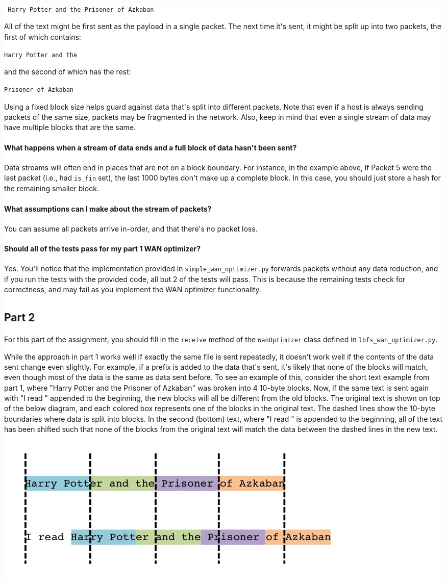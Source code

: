      Harry Potter and the Prisoner of Azkaban 
        
   All of the text might be first sent as the payload in a single packet.  The next time it's sent, it might be split up into two packets, the first of which contains:

    Harry Potter and the 
      
and the second of which has the rest:
  
    Prisoner of Azkaban 
    
Using a fixed block size helps guard against data that's split into different packets.  Note that even if a host is always sending packets of the same size, packets may be fragmented in the network.  Also, keep in mind that even a single stream of data may have multiple blocks that are the same.

#### What happens when a stream of data ends and a full block of data hasn't been sent?

Data streams will often end in places that are not on a block boundary.  For instance, in the example above, if Packet 5 were the last packet (i.e., had `is_fin` set), the last 1000 bytes don't make up a complete block. In this case, you should just store a hash for the remaining smaller block.

#### What assumptions can I make about the stream of packets?

You can assume all packets arrive in-order, and that there's no packet loss.

#### Should all of the tests pass for my part 1 WAN optimizer?

Yes.  You'll notice that the implementation provided in `simple_wan_optimizer.py` forwards packets without any data reduction, and if you run the tests with the provided code, all but 2 of the tests will pass.  This is because the remaining tests check for correctness, and may fail as you implement the WAN optimizer functionality.

## Part 2

For this part of the assignment, you should fill in the `receive` method of the `WanOptimizer` class defined in `lbfs_wan_optimizer.py`.

While the approach in part 1 works well if exactly the same file is sent repeatedly, it doesn't work well if the contents of the data sent change even slightly.  For example, if a prefix is added to the data that's sent, it's likely that none of the blocks will match, even though most of the data is the same as data sent before.  To see an example of this, consider the short text example from part 1, where "Harry Potter and the Prisoner of Azkaban" was broken into 4 10-byte blocks.  Now, if the same text is sent again with "I read " appended to the beginning, the new blocks will all be different from the old blocks.  The original text is shown on top of the below diagram, and each colored box represents one of the blocks in the original text. The dashed lines show the 10-byte boundaries where data is split into blocks.  In the second (bottom) text, where "I read " is appended to the beginning, all of the text has been shifted such that none of the blocks from the original text will match the data between the dashed lines in the new text.


![Figure 1](figures/part2_example.jpg)
